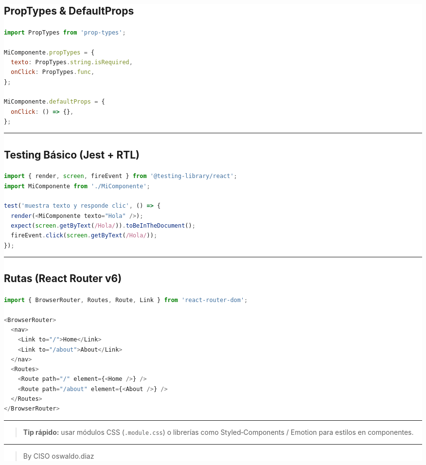 
## PropTypes & DefaultProps

```js
import PropTypes from 'prop-types';

MiComponente.propTypes = {
  texto: PropTypes.string.isRequired,
  onClick: PropTypes.func,
};

MiComponente.defaultProps = {
  onClick: () => {},
};
```

---

## Testing Básico (Jest + RTL)

```js
import { render, screen, fireEvent } from '@testing-library/react';
import MiComponente from './MiComponente';

test('muestra texto y responde clic', () => {
  render(<MiComponente texto="Hola" />);
  expect(screen.getByText(/Hola/)).toBeInTheDocument();
  fireEvent.click(screen.getByText(/Hola/));
});
```

---

## Rutas (React Router v6)

```js
import { BrowserRouter, Routes, Route, Link } from 'react-router-dom';

<BrowserRouter>
  <nav>
    <Link to="/">Home</Link>
    <Link to="/about">About</Link>
  </nav>
  <Routes>
    <Route path="/" element={<Home />} />
    <Route path="/about" element={<About />} />
  </Routes>
</BrowserRouter>
```

---

> **Tip rápido:** usar módulos CSS (`.module.css`) o librerías como Styled‑Components / Emotion para estilos en componentes.

________________________

> By CISO oswaldo.diaz 
